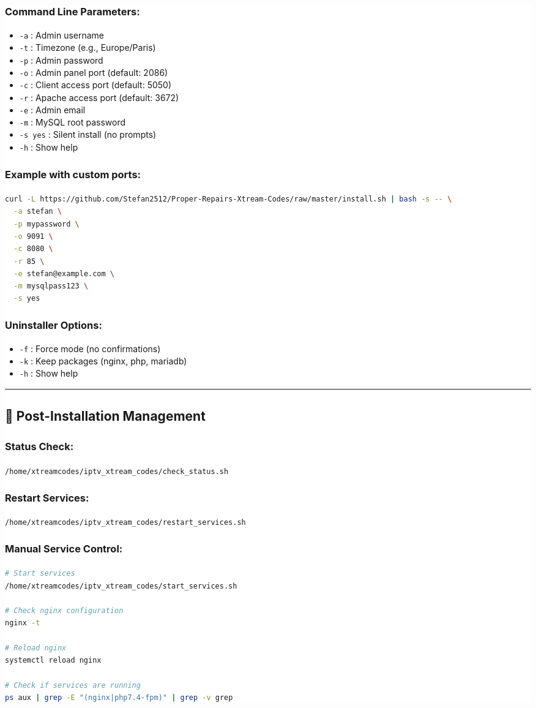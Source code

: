 ### **Command Line Parameters:**
- `-a` : Admin username
- `-t` : Timezone (e.g., Europe/Paris)  
- `-p` : Admin password
- `-o` : Admin panel port (default: 2086)
- `-c` : Client access port (default: 5050)
- `-r` : Apache access port (default: 3672)
- `-e` : Admin email
- `-m` : MySQL root password
- `-s yes` : Silent install (no prompts)
- `-h` : Show help

### **Example with custom ports:**
```bash
curl -L https://github.com/Stefan2512/Proper-Repairs-Xtream-Codes/raw/master/install.sh | bash -s -- \
  -a stefan \
  -p mypassword \
  -o 9091 \
  -c 8080 \
  -r 85 \
  -e stefan@example.com \
  -m mysqlpass123 \
  -s yes
```

### **Uninstaller Options:**
- `-f` : Force mode (no confirmations)
- `-k` : Keep packages (nginx, php, mariadb)
- `-h` : Show help

---

## 🔧 **Post-Installation Management**

### **Status Check:**
```bash
/home/xtreamcodes/iptv_xtream_codes/check_status.sh
```

### **Restart Services:**
```bash
/home/xtreamcodes/iptv_xtream_codes/restart_services.sh
```

### **Manual Service Control:**
```bash
# Start services
/home/xtreamcodes/iptv_xtream_codes/start_services.sh

# Check nginx configuration
nginx -t

# Reload nginx
systemctl reload nginx

# Check if services are running
ps aux | grep -E "(nginx|php7.4-fpm)" | grep -v grep
```
